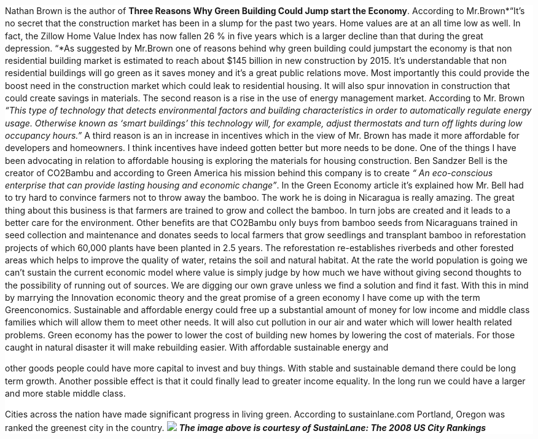 Nathan Brown is the author of **Three Reasons Why Green Building Could Jump start the Economy**. According to Mr.Brown*“It’s no secret that the construction market has been in a slump for the past two years. Home values are at an all time low as well. In fact, the Zillow Home Value Index has now fallen 26 % in five years which is a larger decline than that during the great depression. “*As suggested by Mr.Brown one of reasons behind why green building could jumpstart the economy is that non residential building market is estimated to reach about $145 billion in new construction by 2015. It’s understandable that non residential buildings will go green as it saves money and it’s a great public relations move. Most importantly this could provide the boost need in the construction market which could leak to residential housing. It will also spur innovation in construction that could create savings in materials. The second reason is a rise in the use of energy management market. According to Mr. Brown *“This type of technology that detects environmental factors and building characteristics in order to automatically regulate energy usage. Otherwise known as ‘smart buildings’ this technology will, for example, adjust thermostats and turn off lights during low occupancy hours.”* A third reason is an in increase in incentives which in the view of Mr. Brown has made it more affordable for developers and homeowners. I think incentives have indeed gotten better but more needs to be done. One of the things I have been advocating in relation to affordable housing is exploring the materials for housing construction. Ben Sandzer Bell is the creator of CO2Bambu and according to Green America his mission behind this company is to create *“ An eco-conscious enterprise that can provide lasting housing and economic change”*. In the Green Economy article it’s explained how Mr. Bell had to try hard to convince farmers not to throw away the bamboo. The work he is doing in Nicaragua is really amazing. The great thing about this business is that farmers are trained to grow and collect the bamboo. In turn jobs are created and it leads to a better care for the environment. Other benefits are that CO2Bambu only buys from bamboo seeds from Nicaraguans trained in seed collection and maintenance and donates seeds to local farmers that grow seedlings and transplant bamboo in reforestation projects of which 60,000 plants have been planted in 2.5 years. The reforestation re-establishes riverbeds and other forested areas which helps to improve the quality of water, retains the soil and natural habitat. At the rate the world population is going we can’t sustain the current economic model where value is simply judge by how much we have without giving second thoughts to the possibility of running out of sources. We are digging our own grave unless we find a solution and find it fast. With this in mind by marrying the Innovation economic theory and the great promise of a green economy I have come up with the term Greenconomics. Sustainable and affordable energy could free up a substantial amount of money for low income and middle class families which will allow them to meet other needs. It will also cut pollution in our air and water which will lower health related problems. Green economy has the power to lower the cost of building new homes by lowering the cost of materials. For those caught in natural disaster it will make rebuilding easier. With affordable sustainable energy and

other goods people could have more capital to invest and buy things. With stable and sustainable demand there could be long term growth. Another possible effect is that it could finally lead to greater income equality. In the long run we could have a larger and more stable middle class.

 Cities across the nation have made significant progress in living green. According to sustainlane.com Portland, Oregon was ranked the greenest city in the country. ![](///C:\DOCUME~1\hmiranda\LOCALS~1\Temp\msohtml1\01\clip_image009.png) ***The image above is courtesy of SustainLane: The 2008 US City Rankings***
